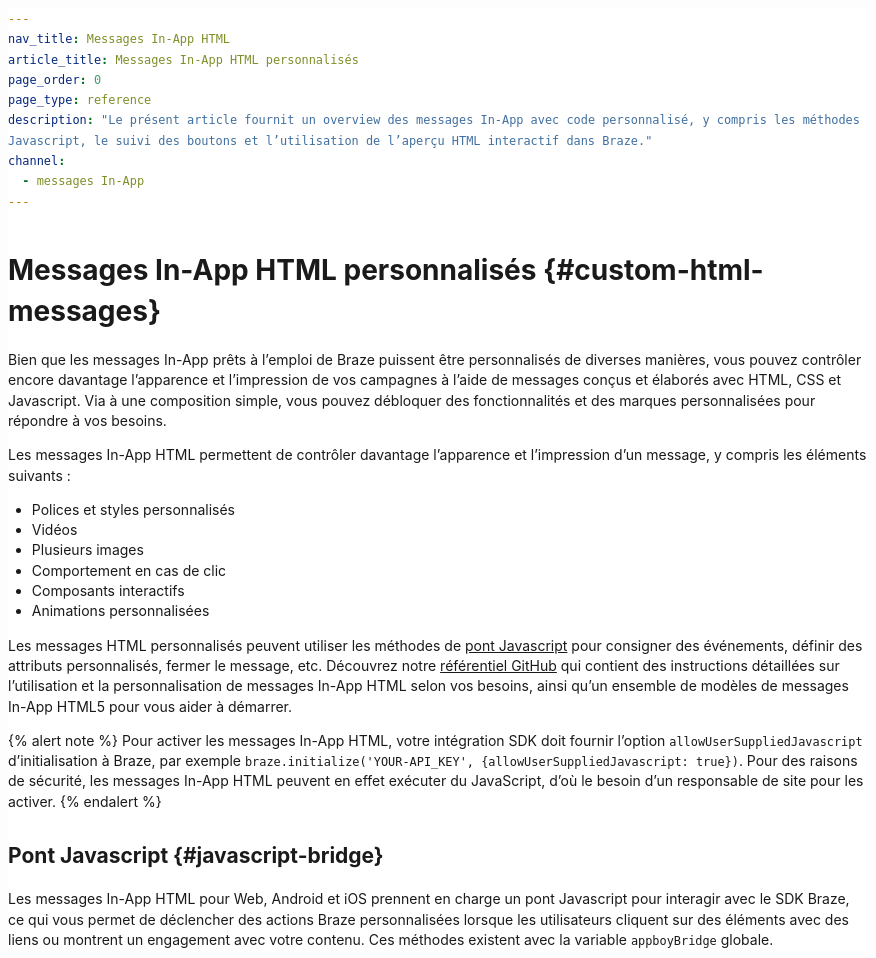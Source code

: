 ```yaml
---
nav_title: Messages In-App HTML
article_title: Messages In-App HTML personnalisés
page_order: 0
page_type: reference
description: "Le présent article fournit un overview des messages In-App avec code personnalisé, y compris les méthodes Javascript, le suivi des boutons et l’utilisation de l’aperçu HTML interactif dans Braze."
channel:
  - messages In-App
---
```


# Messages In-App HTML personnalisés {#custom-html-messages}

Bien que les messages In-App prêts à l’emploi de Braze puissent être personnalisés de diverses manières, vous pouvez contrôler encore davantage l’apparence et l’impression de vos campagnes à l’aide de messages conçus et élaborés avec HTML, CSS et Javascript. Via à une composition simple, vous pouvez débloquer des fonctionnalités et des marques personnalisées pour répondre à vos besoins.

Les messages In-App HTML permettent de contrôler davantage l’apparence et l’impression d’un message, y compris les éléments suivants :

- Polices et styles personnalisés
- Vidéos
- Plusieurs images
- Comportement en cas de clic
- Composants interactifs
- Animations personnalisées

Les messages HTML personnalisés peuvent utiliser les méthodes de [pont Javascript](#javascript-bridge) pour consigner des événements, définir des attributs personnalisés, fermer le message, etc. Découvrez notre [référentiel GitHub][2] qui contient des instructions détaillées sur l’utilisation et la personnalisation de messages In-App HTML selon vos besoins, ainsi qu’un ensemble de modèles de messages In-App HTML5 pour vous aider à démarrer.

{% alert note %}
Pour activer les messages In-App HTML, votre intégration SDK doit fournir l’option `allowUserSuppliedJavascript` d’initialisation à Braze, par exemple `braze.initialize('YOUR-API_KEY', {allowUserSuppliedJavascript: true})`. Pour des raisons de sécurité, les messages In-App HTML peuvent en effet exécuter du JavaScript, d’où le besoin d’un responsable de site pour les activer.
{% endalert %}

## Pont Javascript {#javascript-bridge}

Les messages In-App HTML pour Web, Android et iOS prennent en charge un pont Javascript pour interagir avec le SDK Braze, ce qui vous permet de déclencher des actions Braze personnalisées lorsque les utilisateurs cliquent sur des éléments avec des liens ou montrent un engagement avec votre contenu. Ces méthodes existent avec la variable `appboyBridge` globale.


[1]: {{site.baseurl}}/user_guide/message_building_by_channel/in-app_messages/creative_details/
[2]: https://github.com/braze-inc/in-app-message-templates